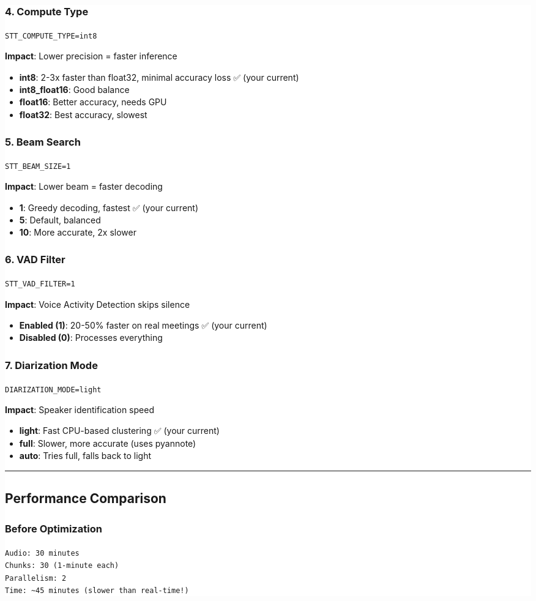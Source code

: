 ### 4. Compute Type

```env
STT_COMPUTE_TYPE=int8
```

**Impact**: Lower precision = faster inference
- **int8**: 2-3x faster than float32, minimal accuracy loss ✅ (your current)
- **int8_float16**: Good balance
- **float16**: Better accuracy, needs GPU
- **float32**: Best accuracy, slowest

### 5. Beam Search

```env
STT_BEAM_SIZE=1
```

**Impact**: Lower beam = faster decoding
- **1**: Greedy decoding, fastest ✅ (your current)
- **5**: Default, balanced
- **10**: More accurate, 2x slower

### 6. VAD Filter

```env
STT_VAD_FILTER=1
```

**Impact**: Voice Activity Detection skips silence
- **Enabled (1)**: 20-50% faster on real meetings ✅ (your current)
- **Disabled (0)**: Processes everything

### 7. Diarization Mode

```env
DIARIZATION_MODE=light
```

**Impact**: Speaker identification speed
- **light**: Fast CPU-based clustering ✅ (your current)
- **full**: Slower, more accurate (uses pyannote)
- **auto**: Tries full, falls back to light

---

## Performance Comparison

### Before Optimization
```
Audio: 30 minutes
Chunks: 30 (1-minute each)
Parallelism: 2
Time: ~45 minutes (slower than real-time!)
```
